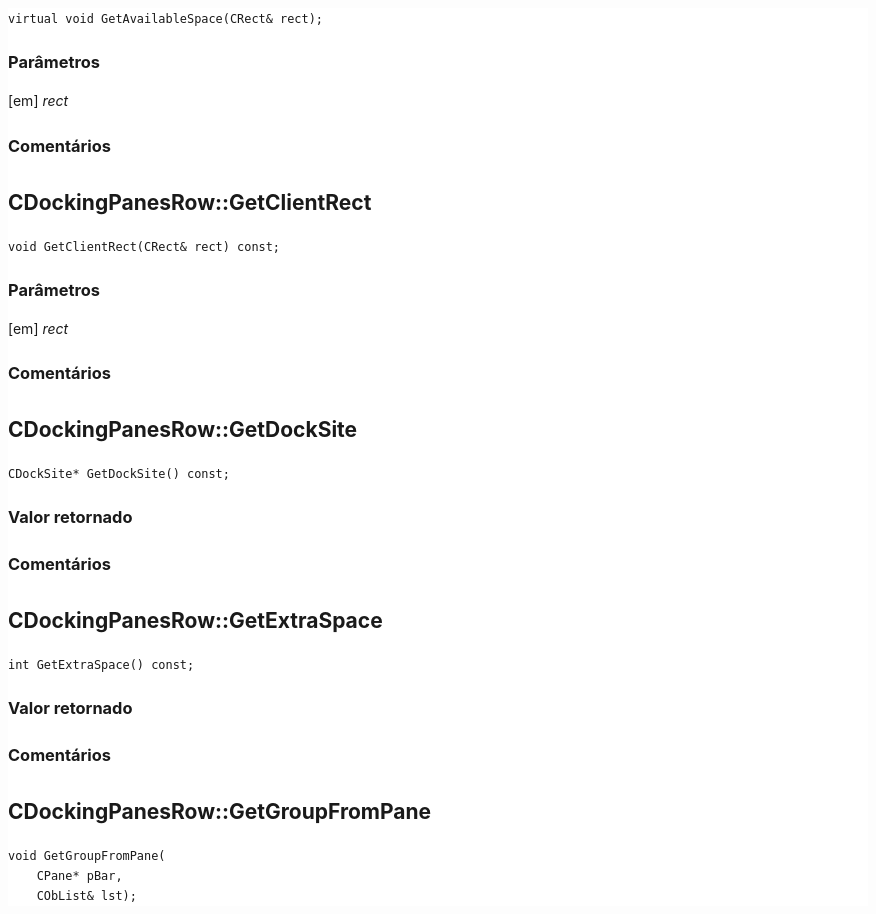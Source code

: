 ```
virtual void GetAvailableSpace(CRect& rect);
```

### <a name="parameters"></a>Parâmetros

[em] *rect*<br/>

### <a name="remarks"></a>Comentários

## <a name="cdockingpanesrowgetclientrect"></a><a name="getclientrect"></a>CDockingPanesRow::GetClientRect

```
void GetClientRect(CRect& rect) const;
```

### <a name="parameters"></a>Parâmetros

[em] *rect*<br/>

### <a name="remarks"></a>Comentários

## <a name="cdockingpanesrowgetdocksite"></a><a name="getdocksite"></a>CDockingPanesRow::GetDockSite

```
CDockSite* GetDockSite() const;
```

### <a name="return-value"></a>Valor retornado

### <a name="remarks"></a>Comentários

## <a name="cdockingpanesrowgetextraspace"></a><a name="getextraspace"></a>CDockingPanesRow::GetExtraSpace

```
int GetExtraSpace() const;
```

### <a name="return-value"></a>Valor retornado

### <a name="remarks"></a>Comentários

## <a name="cdockingpanesrowgetgroupfrompane"></a><a name="getgroupfrompane"></a>CDockingPanesRow::GetGroupFromPane

```
void GetGroupFromPane(
    CPane* pBar,
    CObList& lst);
```
